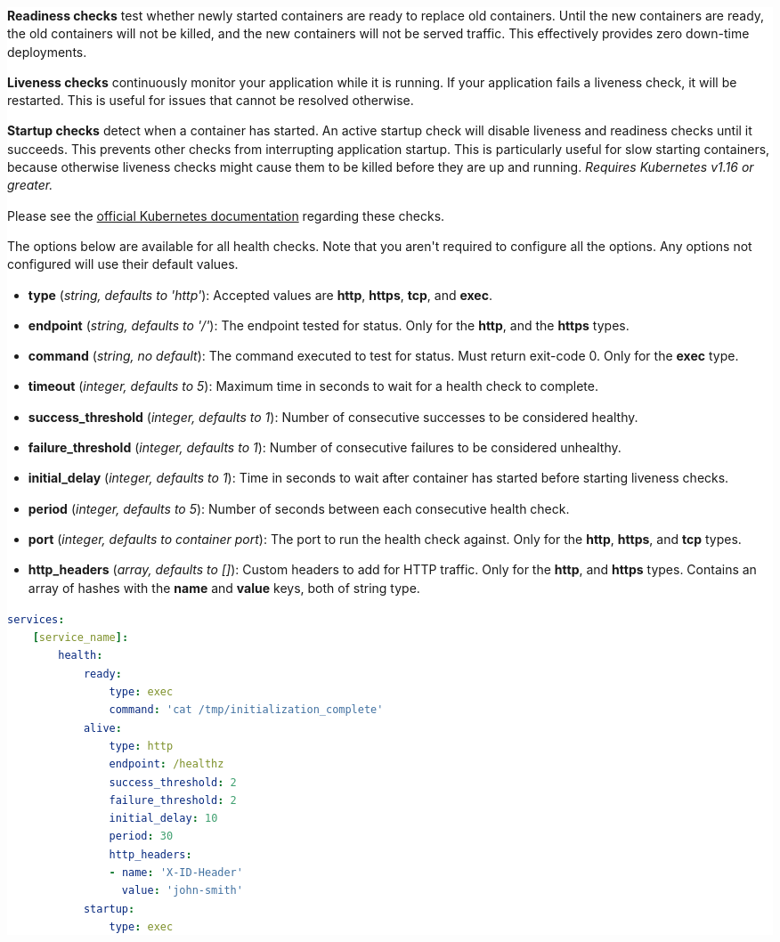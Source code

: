 **Readiness checks** test whether newly started containers are ready to replace old containers. Until the new containers are ready, the old containers will not be killed, and the new containers will not be served traffic. This effectively provides zero down-time deployments.

**Liveness checks** continuously monitor your application while it is running. If your application fails a liveness check, it will be restarted. This is useful for issues that cannot be resolved otherwise.

**Startup checks** detect when a container has started. An active startup check will disable liveness and readiness checks until it succeeds. This prevents other checks from interrupting application startup. This is particularly useful for slow starting containers, because otherwise liveness checks might cause them to be killed before they are up and running. *Requires Kubernetes v1.16 or greater.*

Please see the [official Kubernetes documentation](https://kubernetes.io/docs/tasks/configure-pod-container/configure-liveness-readiness-startup-probes/) regarding these checks.

The options below are available for all health checks. Note that you aren't required to configure all the options. Any options not configured will use their default values.


-  **type** (*string, defaults to 'http'*): Accepted values are **http**, **https**, **tcp**, and **exec**.

-  **endpoint** (*string, defaults to '/'*): The endpoint tested for status. Only for the **http**, and the **https** types.

-  **command** (*string, no default*): The command executed to test for status. Must return exit-code 0. Only for the **exec** type.

-  **timeout** (*integer, defaults to 5*): Maximum time in seconds to wait for a health check to complete.

-  **success_threshold** (*integer, defaults to 1*): Number of consecutive successes to be considered healthy.

-  **failure_threshold** (*integer, defaults to 1*): Number of consecutive failures to be considered unhealthy.

-  **initial_delay** (*integer, defaults to 1*): Time in seconds to wait after container has started before starting liveness checks.

-  **period** (*integer, defaults to 5*): Number of seconds between each consecutive health check.

-  **port** (*integer, defaults to container port*): The port to run the health check against. Only for the **http**, **https**, and **tcp** types.

-  **http_headers** (*array, defaults to []*): Custom headers to add for HTTP traffic. Only for the **http**, and **https** types. Contains an array of hashes with the **name** and **value** keys, both of string type.


```yaml
services:
    [service_name]:
        health:
            ready:
                type: exec
                command: 'cat /tmp/initialization_complete'
            alive:
                type: http
                endpoint: /healthz
                success_threshold: 2
                failure_threshold: 2
                initial_delay: 10
                period: 30
                http_headers:
                - name: 'X-ID-Header'
                  value: 'john-smith'
            startup:
                type: exec
```